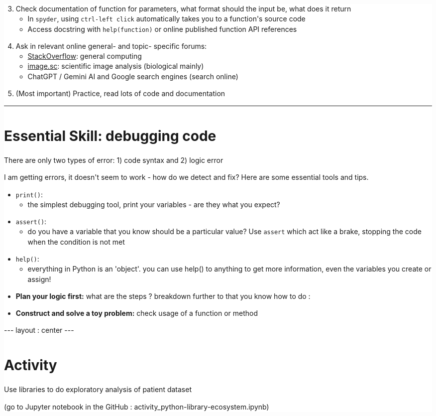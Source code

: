 <v-click>

3. Check documentation of function for parameters, what format should the input be, what does it return
	- In `spyder`, using `ctrl-left click` automatically takes you to a function's source code
	- Access docstring with `help(function)` or online published function API references
</v-click>

<v-click>

4. Ask in relevant online general- and topic- specific forums:
	- [StackOverflow](https://stackoverflow.com/): general computing
	- [image.sc](https://forum.image.sc/): scientific image analysis (biological mainly)
	- ChatGPT / Gemini AI and Google search engines (search online)
</v-click>

<v-click>

5. (Most important) Practice, read lots of code and documentation
</v-click>


---

# Essential Skill: debugging code
There are only two types of error: 1) code syntax and 2) logic error

I am getting errors, it doesn't seem to work - how do we detect and fix? Here are some essential tools and tips.

<v-click>

-  `print()`: 
	- the simplest debugging tool, print your variables - are they what you expect?
</v-click>

<v-click>

-  `assert()`: 
	- do you have a variable that you know should be a particular value? Use `assert` which act like a brake, stopping the code when the condition is not met 
</v-click>

<v-click>

-  `help()`: 
	- everything in Python is an 'object'. you can use help() to anything to get more information, even the variables you create or assign! 
</v-click>

<v-click>

-  **Plan your logic first:** what are the steps ? breakdown further to that you know how to do : 
</v-click>

<v-click>

-  **Construct and solve a toy problem:** check usage of a function or method 
</v-click>
---
layout : center
---

# Activity
Use libraries to do exploratory analysis of patient dataset

(go to Jupyter notebook in the GitHub : activity_python-library-ecosystem.ipynb)
